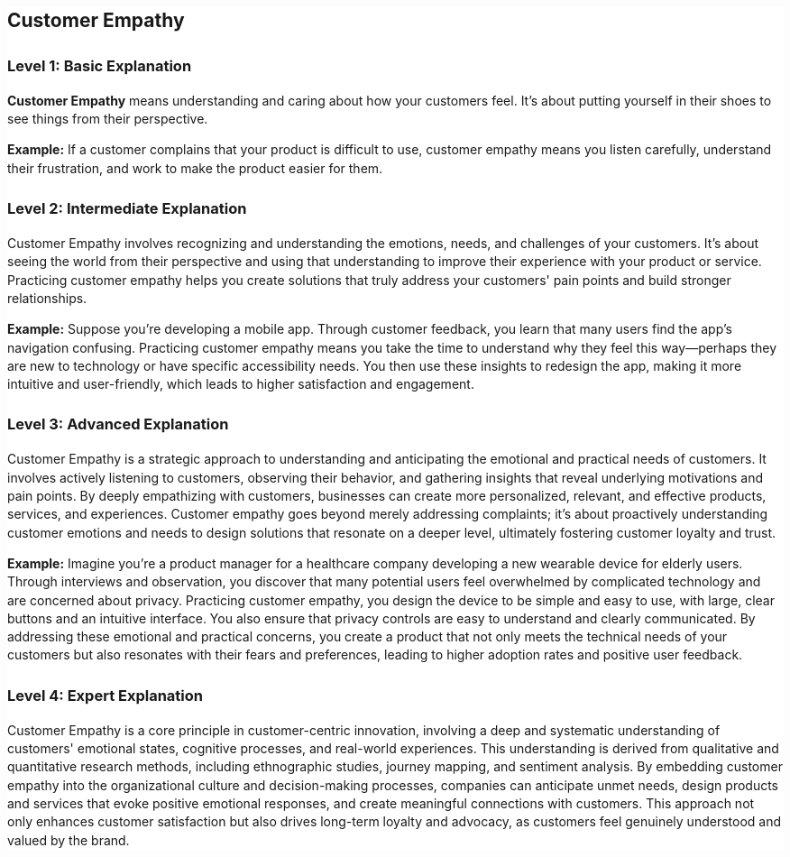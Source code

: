## Customer Empathy
### Level 1: Basic Explanation

**Customer Empathy** means understanding and caring about how your customers feel. It’s about putting yourself in their shoes to see things from their perspective.

**Example:** If a customer complains that your product is difficult to use, customer empathy means you listen carefully, understand their frustration, and work to make the product easier for them.

### Level 2: Intermediate Explanation

Customer Empathy involves recognizing and understanding the emotions, needs, and challenges of your customers. It’s about seeing the world from their perspective and using that understanding to improve their experience with your product or service. Practicing customer empathy helps you create solutions that truly address your customers' pain points and build stronger relationships.

**Example:** Suppose you’re developing a mobile app. Through customer feedback, you learn that many users find the app’s navigation confusing. Practicing customer empathy means you take the time to understand why they feel this way—perhaps they are new to technology or have specific accessibility needs. You then use these insights to redesign the app, making it more intuitive and user-friendly, which leads to higher satisfaction and engagement.

### Level 3: Advanced Explanation

Customer Empathy is a strategic approach to understanding and anticipating the emotional and practical needs of customers. It involves actively listening to customers, observing their behavior, and gathering insights that reveal underlying motivations and pain points. By deeply empathizing with customers, businesses can create more personalized, relevant, and effective products, services, and experiences. Customer empathy goes beyond merely addressing complaints; it’s about proactively understanding customer emotions and needs to design solutions that resonate on a deeper level, ultimately fostering customer loyalty and trust.

**Example:** Imagine you’re a product manager for a healthcare company developing a new wearable device for elderly users. Through interviews and observation, you discover that many potential users feel overwhelmed by complicated technology and are concerned about privacy. Practicing customer empathy, you design the device to be simple and easy to use, with large, clear buttons and an intuitive interface. You also ensure that privacy controls are easy to understand and clearly communicated. By addressing these emotional and practical concerns, you create a product that not only meets the technical needs of your customers but also resonates with their fears and preferences, leading to higher adoption rates and positive user feedback.

### Level 4: Expert Explanation

Customer Empathy is a core principle in customer-centric innovation, involving a deep and systematic understanding of customers' emotional states, cognitive processes, and real-world experiences. This understanding is derived from qualitative and quantitative research methods, including ethnographic studies, journey mapping, and sentiment analysis. By embedding customer empathy into the organizational culture and decision-making processes, companies can anticipate unmet needs, design products and services that evoke positive emotional responses, and create meaningful connections with customers. This approach not only enhances customer satisfaction but also drives long-term loyalty and advocacy, as customers feel genuinely understood and valued by the brand.
